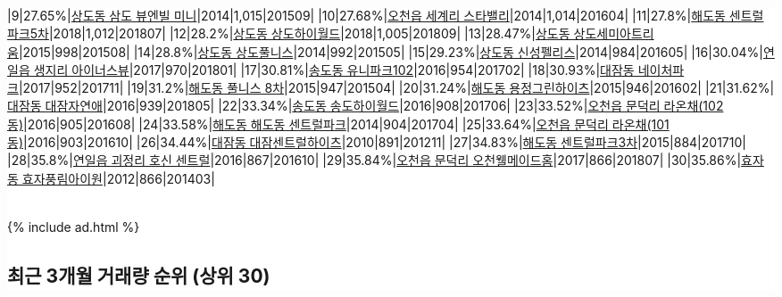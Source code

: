 |9|27.65%|[상도동 삼도 뷰엔빌 미니](https://search.naver.com/search.naver?query=%EA%B2%BD%EC%83%81%EB%B6%81%EB%8F%84+%ED%8F%AC%ED%95%AD%EC%8B%9C+%EB%82%A8%EA%B5%AC+%EC%83%81%EB%8F%84%EB%8F%99+%EC%82%BC%EB%8F%84+%EB%B7%B0%EC%97%94%EB%B9%8C+%EB%AF%B8%EB%8B%88)|2014|1,015|201509|
|10|27.68%|[오천읍 세계리 스타밸리](https://search.naver.com/search.naver?query=%EA%B2%BD%EC%83%81%EB%B6%81%EB%8F%84+%ED%8F%AC%ED%95%AD%EC%8B%9C+%EB%82%A8%EA%B5%AC+%EC%98%A4%EC%B2%9C%EC%9D%8D+%EC%84%B8%EA%B3%84%EB%A6%AC+%EC%8A%A4%ED%83%80%EB%B0%B8%EB%A6%AC)|2014|1,014|201604|
|11|27.8%|[해도동 센트럴파크5차](https://search.naver.com/search.naver?query=%EA%B2%BD%EC%83%81%EB%B6%81%EB%8F%84+%ED%8F%AC%ED%95%AD%EC%8B%9C+%EB%82%A8%EA%B5%AC+%ED%95%B4%EB%8F%84%EB%8F%99+%EC%84%BC%ED%8A%B8%EB%9F%B4%ED%8C%8C%ED%81%AC5%EC%B0%A8)|2018|1,012|201807|
|12|28.2%|[상도동 상도하이월드](https://search.naver.com/search.naver?query=%EA%B2%BD%EC%83%81%EB%B6%81%EB%8F%84+%ED%8F%AC%ED%95%AD%EC%8B%9C+%EB%82%A8%EA%B5%AC+%EC%83%81%EB%8F%84%EB%8F%99+%EC%83%81%EB%8F%84%ED%95%98%EC%9D%B4%EC%9B%94%EB%93%9C)|2018|1,005|201809|
|13|28.47%|[상도동 상도세미아트리움](https://search.naver.com/search.naver?query=%EA%B2%BD%EC%83%81%EB%B6%81%EB%8F%84+%ED%8F%AC%ED%95%AD%EC%8B%9C+%EB%82%A8%EA%B5%AC+%EC%83%81%EB%8F%84%EB%8F%99+%EC%83%81%EB%8F%84%EC%84%B8%EB%AF%B8%EC%95%84%ED%8A%B8%EB%A6%AC%EC%9B%80)|2015|998|201508|
|14|28.8%|[상도동 상도풀니스](https://search.naver.com/search.naver?query=%EA%B2%BD%EC%83%81%EB%B6%81%EB%8F%84+%ED%8F%AC%ED%95%AD%EC%8B%9C+%EB%82%A8%EA%B5%AC+%EC%83%81%EB%8F%84%EB%8F%99+%EC%83%81%EB%8F%84%ED%92%80%EB%8B%88%EC%8A%A4)|2014|992|201505|
|15|29.23%|[상도동 신성펠리스](https://search.naver.com/search.naver?query=%EA%B2%BD%EC%83%81%EB%B6%81%EB%8F%84+%ED%8F%AC%ED%95%AD%EC%8B%9C+%EB%82%A8%EA%B5%AC+%EC%83%81%EB%8F%84%EB%8F%99+%EC%8B%A0%EC%84%B1%ED%8E%A0%EB%A6%AC%EC%8A%A4)|2014|984|201605|
|16|30.04%|[연일읍 생지리 아이너스뷰](https://search.naver.com/search.naver?query=%EA%B2%BD%EC%83%81%EB%B6%81%EB%8F%84+%ED%8F%AC%ED%95%AD%EC%8B%9C+%EB%82%A8%EA%B5%AC+%EC%97%B0%EC%9D%BC%EC%9D%8D+%EC%83%9D%EC%A7%80%EB%A6%AC+%EC%95%84%EC%9D%B4%EB%84%88%EC%8A%A4%EB%B7%B0)|2017|970|201801|
|17|30.81%|[송도동 유니파크102](https://search.naver.com/search.naver?query=%EA%B2%BD%EC%83%81%EB%B6%81%EB%8F%84+%ED%8F%AC%ED%95%AD%EC%8B%9C+%EB%82%A8%EA%B5%AC+%EC%86%A1%EB%8F%84%EB%8F%99+%EC%9C%A0%EB%8B%88%ED%8C%8C%ED%81%AC102)|2016|954|201702|
|18|30.93%|[대잠동 네이처파크](https://search.naver.com/search.naver?query=%EA%B2%BD%EC%83%81%EB%B6%81%EB%8F%84+%ED%8F%AC%ED%95%AD%EC%8B%9C+%EB%82%A8%EA%B5%AC+%EB%8C%80%EC%9E%A0%EB%8F%99+%EB%84%A4%EC%9D%B4%EC%B2%98%ED%8C%8C%ED%81%AC)|2017|952|201711|
|19|31.2%|[해도동 풀니스 8차](https://search.naver.com/search.naver?query=%EA%B2%BD%EC%83%81%EB%B6%81%EB%8F%84+%ED%8F%AC%ED%95%AD%EC%8B%9C+%EB%82%A8%EA%B5%AC+%ED%95%B4%EB%8F%84%EB%8F%99+%ED%92%80%EB%8B%88%EC%8A%A4+8%EC%B0%A8)|2015|947|201504|
|20|31.24%|[해도동 용정그린하이츠](https://search.naver.com/search.naver?query=%EA%B2%BD%EC%83%81%EB%B6%81%EB%8F%84+%ED%8F%AC%ED%95%AD%EC%8B%9C+%EB%82%A8%EA%B5%AC+%ED%95%B4%EB%8F%84%EB%8F%99+%EC%9A%A9%EC%A0%95%EA%B7%B8%EB%A6%B0%ED%95%98%EC%9D%B4%EC%B8%A0)|2015|946|201602|
|21|31.62%|[대잠동 대잠자연애](https://search.naver.com/search.naver?query=%EA%B2%BD%EC%83%81%EB%B6%81%EB%8F%84+%ED%8F%AC%ED%95%AD%EC%8B%9C+%EB%82%A8%EA%B5%AC+%EB%8C%80%EC%9E%A0%EB%8F%99+%EB%8C%80%EC%9E%A0%EC%9E%90%EC%97%B0%EC%95%A0)|2016|939|201805|
|22|33.34%|[송도동 송도하이월드](https://search.naver.com/search.naver?query=%EA%B2%BD%EC%83%81%EB%B6%81%EB%8F%84+%ED%8F%AC%ED%95%AD%EC%8B%9C+%EB%82%A8%EA%B5%AC+%EC%86%A1%EB%8F%84%EB%8F%99+%EC%86%A1%EB%8F%84%ED%95%98%EC%9D%B4%EC%9B%94%EB%93%9C)|2016|908|201706|
|23|33.52%|[오천읍 문덕리 라온채(102동)](https://search.naver.com/search.naver?query=%EA%B2%BD%EC%83%81%EB%B6%81%EB%8F%84+%ED%8F%AC%ED%95%AD%EC%8B%9C+%EB%82%A8%EA%B5%AC+%EC%98%A4%EC%B2%9C%EC%9D%8D+%EB%AC%B8%EB%8D%95%EB%A6%AC+%EB%9D%BC%EC%98%A8%EC%B1%84%28102%EB%8F%99%29)|2016|905|201608|
|24|33.58%|[해도동 해도동 센트럴파크](https://search.naver.com/search.naver?query=%EA%B2%BD%EC%83%81%EB%B6%81%EB%8F%84+%ED%8F%AC%ED%95%AD%EC%8B%9C+%EB%82%A8%EA%B5%AC+%ED%95%B4%EB%8F%84%EB%8F%99+%ED%95%B4%EB%8F%84%EB%8F%99+%EC%84%BC%ED%8A%B8%EB%9F%B4%ED%8C%8C%ED%81%AC)|2014|904|201704|
|25|33.64%|[오천읍 문덕리 라온채(101동)](https://search.naver.com/search.naver?query=%EA%B2%BD%EC%83%81%EB%B6%81%EB%8F%84+%ED%8F%AC%ED%95%AD%EC%8B%9C+%EB%82%A8%EA%B5%AC+%EC%98%A4%EC%B2%9C%EC%9D%8D+%EB%AC%B8%EB%8D%95%EB%A6%AC+%EB%9D%BC%EC%98%A8%EC%B1%84%28101%EB%8F%99%29)|2016|903|201610|
|26|34.44%|[대잠동 대잠센트럴하이츠](https://search.naver.com/search.naver?query=%EA%B2%BD%EC%83%81%EB%B6%81%EB%8F%84+%ED%8F%AC%ED%95%AD%EC%8B%9C+%EB%82%A8%EA%B5%AC+%EB%8C%80%EC%9E%A0%EB%8F%99+%EB%8C%80%EC%9E%A0%EC%84%BC%ED%8A%B8%EB%9F%B4%ED%95%98%EC%9D%B4%EC%B8%A0)|2010|891|201211|
|27|34.83%|[해도동 센트럴파크3차](https://search.naver.com/search.naver?query=%EA%B2%BD%EC%83%81%EB%B6%81%EB%8F%84+%ED%8F%AC%ED%95%AD%EC%8B%9C+%EB%82%A8%EA%B5%AC+%ED%95%B4%EB%8F%84%EB%8F%99+%EC%84%BC%ED%8A%B8%EB%9F%B4%ED%8C%8C%ED%81%AC3%EC%B0%A8)|2015|884|201710|
|28|35.8%|[연일읍 괴정리 호신 센트럴](https://search.naver.com/search.naver?query=%EA%B2%BD%EC%83%81%EB%B6%81%EB%8F%84+%ED%8F%AC%ED%95%AD%EC%8B%9C+%EB%82%A8%EA%B5%AC+%EC%97%B0%EC%9D%BC%EC%9D%8D+%EA%B4%B4%EC%A0%95%EB%A6%AC+%ED%98%B8%EC%8B%A0+%EC%84%BC%ED%8A%B8%EB%9F%B4)|2016|867|201610|
|29|35.84%|[오천읍 문덕리 오천웰메이드홈](https://search.naver.com/search.naver?query=%EA%B2%BD%EC%83%81%EB%B6%81%EB%8F%84+%ED%8F%AC%ED%95%AD%EC%8B%9C+%EB%82%A8%EA%B5%AC+%EC%98%A4%EC%B2%9C%EC%9D%8D+%EB%AC%B8%EB%8D%95%EB%A6%AC+%EC%98%A4%EC%B2%9C%EC%9B%B0%EB%A9%94%EC%9D%B4%EB%93%9C%ED%99%88)|2017|866|201807|
|30|35.86%|[효자동 효자풍림아이원](https://search.naver.com/search.naver?query=%EA%B2%BD%EC%83%81%EB%B6%81%EB%8F%84+%ED%8F%AC%ED%95%AD%EC%8B%9C+%EB%82%A8%EA%B5%AC+%ED%9A%A8%EC%9E%90%EB%8F%99+%ED%9A%A8%EC%9E%90%ED%92%8D%EB%A6%BC%EC%95%84%EC%9D%B4%EC%9B%90)|2012|866|201403|


<br>
{% include ad.html %}
<br>

## 최근 3개월 거래량 순위 (상위 30)


<div style="width:100%;">
    <canvas id="deal_count_ranking" height="390"></canvas>
</div>


<script>
new Chart(document.getElementById("deal_count_ranking"), {